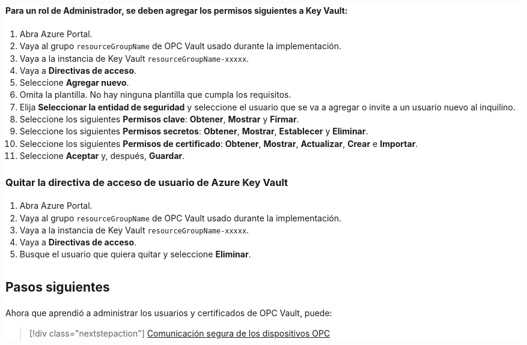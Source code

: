 #### <a name="for-an-administrator-role-the-following-permissions-must-be-added-to-key-vault"></a>Para un rol de Administrador, se deben agregar los permisos siguientes a Key Vault:

1. Abra Azure Portal.
2. Vaya al grupo `resourceGroupName` de OPC Vault usado durante la implementación.
3. Vaya a la instancia de Key Vault `resourceGroupName-xxxxx`.
4. Vaya a **Directivas de acceso**.
5. Seleccione **Agregar nuevo**.
6. Omita la plantilla. No hay ninguna plantilla que cumpla los requisitos.
7. Elija **Seleccionar la entidad de seguridad** y seleccione el usuario que se va a agregar o invite a un usuario nuevo al inquilino.
8. Seleccione los siguientes **Permisos clave**: **Obtener**, **Mostrar** y **Firmar**.
9. Seleccione los siguientes **Permisos secretos**: **Obtener**, **Mostrar**, **Establecer** y **Eliminar**.
10. Seleccione los siguientes **Permisos de certificado**: **Obtener**, **Mostrar**, **Actualizar**, **Crear** e **Importar**.
11. Seleccione **Aceptar** y, después, **Guardar**.

### <a name="remove-user-access-policy-from-azure-key-vault"></a>Quitar la directiva de acceso de usuario de Azure Key Vault

1. Abra Azure Portal.
2. Vaya al grupo `resourceGroupName` de OPC Vault usado durante la implementación.
3. Vaya a la instancia de Key Vault `resourceGroupName-xxxxx`.
4. Vaya a **Directivas de acceso**.
5. Busque el usuario que quiera quitar y seleccione **Eliminar**.

## <a name="next-steps"></a>Pasos siguientes

Ahora que aprendió a administrar los usuarios y certificados de OPC Vault, puede:

> [!div class="nextstepaction"]
> [Comunicación segura de los dispositivos OPC](howto-opc-vault-secure.md)
